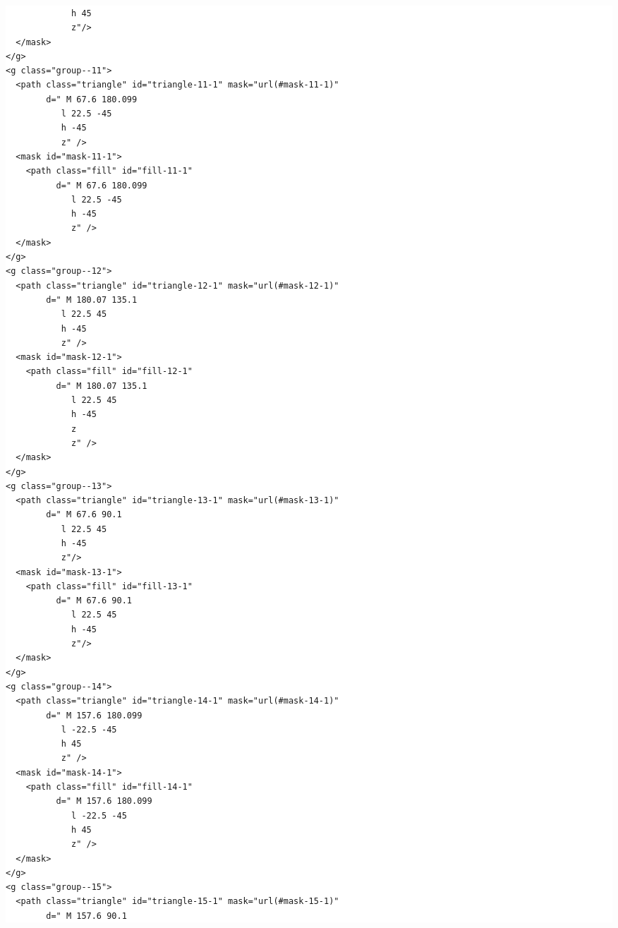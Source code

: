                  h 45
                 z"/>    
      </mask>  
    </g>
    <g class="group--11">
      <path class="triangle" id="triangle-11-1" mask="url(#mask-11-1)"
            d=" M 67.6 180.099
               l 22.5 -45
               h -45
               z" />
      <mask id="mask-11-1">
        <path class="fill" id="fill-11-1"
              d=" M 67.6 180.099
                 l 22.5 -45
                 h -45
                 z" />
      </mask>
    </g>
    <g class="group--12">
      <path class="triangle" id="triangle-12-1" mask="url(#mask-12-1)"
            d=" M 180.07 135.1
               l 22.5 45
               h -45
               z" />
      <mask id="mask-12-1">
        <path class="fill" id="fill-12-1"
              d=" M 180.07 135.1
                 l 22.5 45
                 h -45
                 z
                 z" />
      </mask>
    </g>
    <g class="group--13">
      <path class="triangle" id="triangle-13-1" mask="url(#mask-13-1)"
            d=" M 67.6 90.1
               l 22.5 45
               h -45
               z"/>
      <mask id="mask-13-1">
        <path class="fill" id="fill-13-1"
              d=" M 67.6 90.1
                 l 22.5 45
                 h -45
                 z"/>
      </mask>
    </g>
    <g class="group--14">
      <path class="triangle" id="triangle-14-1" mask="url(#mask-14-1)"
            d=" M 157.6 180.099
               l -22.5 -45
               h 45
               z" />
      <mask id="mask-14-1">
        <path class="fill" id="fill-14-1"
              d=" M 157.6 180.099
                 l -22.5 -45
                 h 45
                 z" />
      </mask>
    </g>
    <g class="group--15">
      <path class="triangle" id="triangle-15-1" mask="url(#mask-15-1)"
            d=" M 157.6 90.1